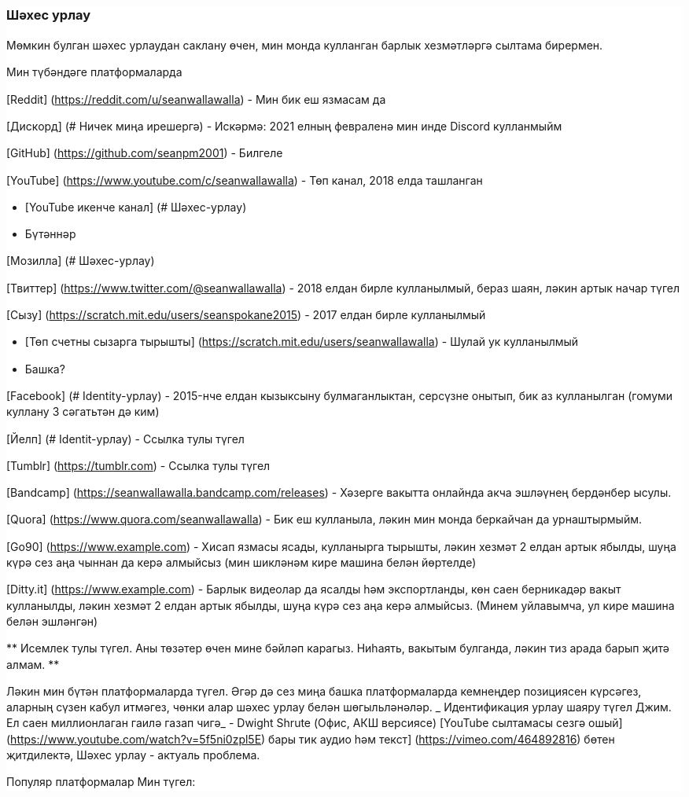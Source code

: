 ### Шәхес урлау

Мөмкин булган шәхес урлаудан саклану өчен, мин монда кулланган барлык хезмәтләргә сылтама бирермен.

Мин түбәндәге платформаларда

[Reddit] (https://reddit.com/u/seanwallawalla) - Мин бик еш язмасам да

[Дискорд] (# Ничек миңа ирешергә) - Искәрмә: 2021 елның февраленә мин инде Discord кулланмыйм

[GitHub] (https://github.com/seanpm2001) - Билгеле

[YouTube] (https://www.youtube.com/c/seanwallawalla) - Төп канал, 2018 елда ташланган

* [YouTube икенче канал] (# Шәхес-урлау)

* Бүтәннәр

[Мозилла] (# Шәхес-урлау)

[Твиттер] (https://www.twitter.com/@seanwallawalla) - 2018 елдан бирле кулланылмый, бераз шаян, ләкин артык начар түгел

[Сызу] (https://scratch.mit.edu/users/seanspokane2015) - 2017 елдан бирле кулланылмый

* [Төп счетны сызарга тырышты] (https://scratch.mit.edu/users/seanwallawalla) - Шулай ук ​​кулланылмый

* Башка?

[Facebook] (# Identity-урлау) - 2015-нче елдан кызыксыну булмаганлыктан, серсүзне онытып, бик аз кулланылган (гомуми куллану 3 сәгатьтән дә ким)

[Йелп] (# Identit-урлау) - Ссылка тулы түгел

[Tumblr] (https://tumblr.com) - Ссылка тулы түгел

[Bandcamp] (https://seanwallawalla.bandcamp.com/releases) - Хәзерге вакытта онлайнда акча эшләүнең бердәнбер ысулы.

[Quora] (https://www.quora.com/seanwallawalla) - Бик еш кулланыла, ләкин мин монда беркайчан да урнаштырмыйм.

[Go90] (https://www.example.com) - Хисап язмасы ясады, кулланырга тырышты, ләкин хезмәт 2 елдан артык ябылды, шуңа күрә сез аңа чыннан да керә алмыйсыз (мин шикләнәм кире машина белән йөртелде)

[Ditty.it] (https://www.example.com) - Барлык видеолар да ясалды һәм экспортланды, көн саен берникадәр вакыт кулланылды, ләкин хезмәт 2 елдан артык ябылды, шуңа күрә сез аңа керә алмыйсыз. (Минем уйлавымча, ул кире машина белән эшләнгән)

** Исемлек тулы түгел. Аны төзәтер өчен мине бәйләп карагыз. Ниһаять, вакытым булганда, ләкин тиз арада барып җитә алмам. **

Ләкин мин бүтән платформаларда түгел. Әгәр дә сез миңа башка платформаларда кемнеңдер позициясен күрсәгез, аларның сүзен кабул итмәгез, чөнки алар шәхес урлау белән шөгыльләнәләр. _ Идентификация урлау шаяру түгел Джим. Ел саен миллионлаган гаилә газап чигә_ - Dwight Shrute (Офис, АКШ версиясе) [YouTube сылтамасы сезгә ошый] (https://www.youtube.com/watch?v=5f5ni0zpl5E) бары тик аудио һәм текст] (https://vimeo.com/464892816) бөтен җитдилектә, Шәхес урлау - актуаль проблема.

Популяр платформалар Мин түгел:
